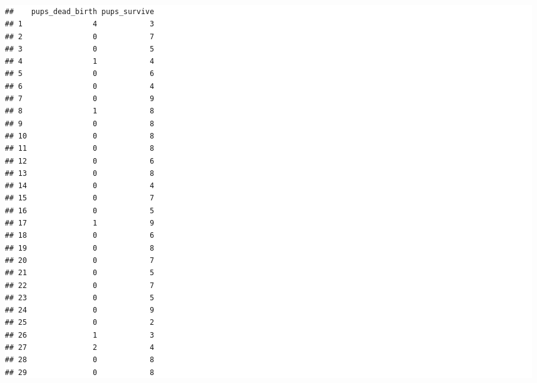     ##    pups_dead_birth pups_survive
    ## 1                4            3
    ## 2                0            7
    ## 3                0            5
    ## 4                1            4
    ## 5                0            6
    ## 6                0            4
    ## 7                0            9
    ## 8                1            8
    ## 9                0            8
    ## 10               0            8
    ## 11               0            8
    ## 12               0            6
    ## 13               0            8
    ## 14               0            4
    ## 15               0            7
    ## 16               0            5
    ## 17               1            9
    ## 18               0            6
    ## 19               0            8
    ## 20               0            7
    ## 21               0            5
    ## 22               0            7
    ## 23               0            5
    ## 24               0            9
    ## 25               0            2
    ## 26               1            3
    ## 27               2            4
    ## 28               0            8
    ## 29               0            8